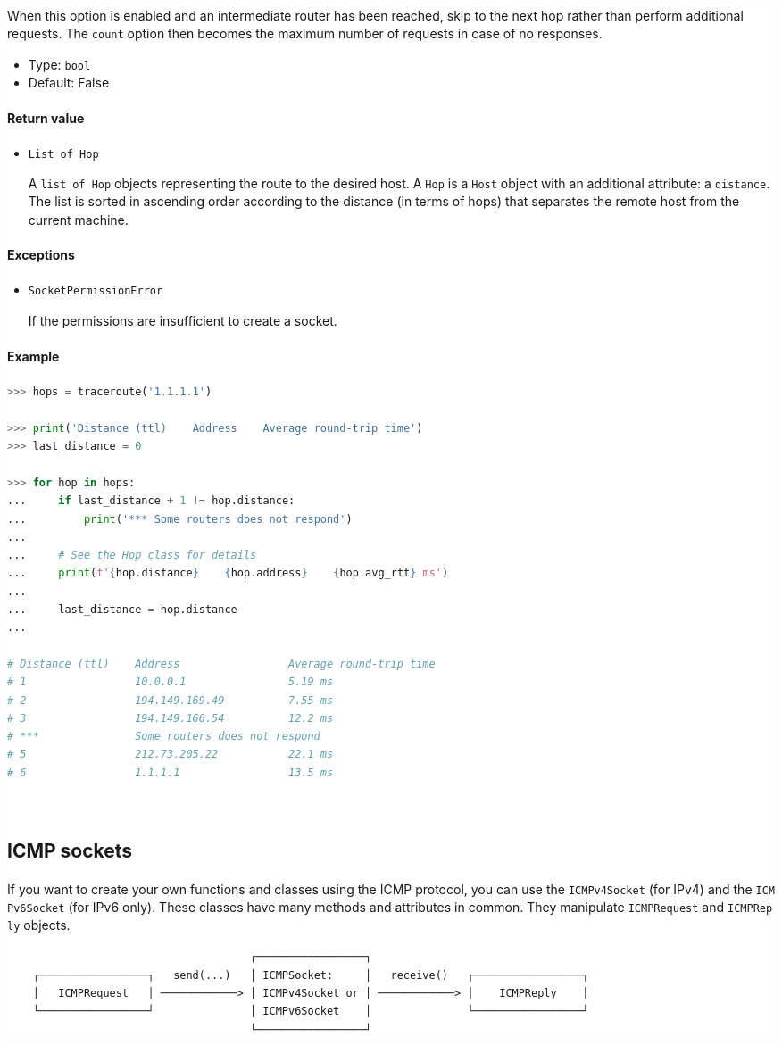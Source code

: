   When this option is enabled and an intermediate router has been reached, skip to the next hop rather than perform additional requests. The `count` option then becomes the maximum number of requests in case of no responses.

  - Type: `bool`
  - Default: False

#### Return value
- `List of Hop`

  A `list of Hop` objects representing the route to the desired host. A `Hop` is a `Host` object with an additional attribute: a `distance`. The list is sorted in ascending order according to the distance (in terms of hops) that separates the remote host from the current machine.

#### Exceptions
- `SocketPermissionError`

  If the permissions are insufficient to create a socket.

#### Example
```python
>>> hops = traceroute('1.1.1.1')

>>> print('Distance (ttl)    Address    Average round-trip time')
>>> last_distance = 0

>>> for hop in hops:
...     if last_distance + 1 != hop.distance:
...         print('*** Some routers does not respond')
...
...     # See the Hop class for details
...     print(f'{hop.distance}    {hop.address}    {hop.avg_rtt} ms')
...
...     last_distance = hop.distance
...

# Distance (ttl)    Address                 Average round-trip time
# 1                 10.0.0.1                5.19 ms
# 2                 194.149.169.49          7.55 ms
# 3                 194.149.166.54          12.2 ms
# ***               Some routers does not respond
# 5                 212.73.205.22           22.1 ms
# 6                 1.1.1.1                 13.5 ms
```

<br>

## ICMP sockets

If you want to create your own functions and classes using the ICMP protocol, you can use the `ICMPv4Socket` (for IPv4) and the `ICMPv6Socket` (for IPv6 only). These classes have many methods and attributes in common. They manipulate `ICMPRequest` and `ICMPReply` objects.

```
                                      ┌─────────────────┐
    ┌─────────────────┐   send(...)   │ ICMPSocket:     │   receive()   ┌─────────────────┐
    │   ICMPRequest   │ ────────────> │ ICMPv4Socket or │ ────────────> │    ICMPReply    │
    └─────────────────┘               │ ICMPv6Socket    │               └─────────────────┘
                                      └─────────────────┘
```
